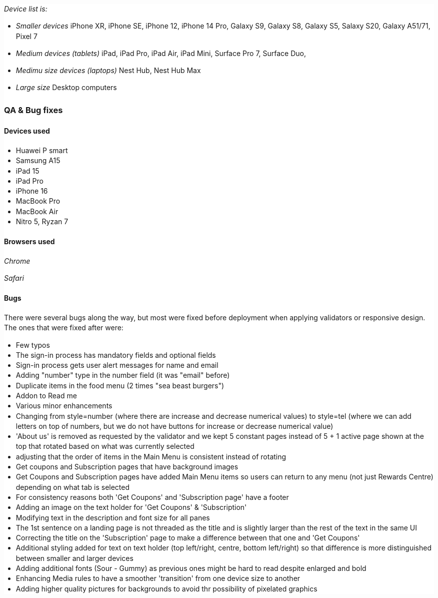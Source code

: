 *Device list is:*
- *Smaller devices*
iPhone XR, iPhone SE, iPhone 12, iPhone 14 Pro, Galaxy S9, Galaxy S8, Galaxy S5, Salaxy S20, Galaxy A51/71, Pixel 7

- *Medium devices (tablets)*
iPad, iPad Pro, iPad Air, iPad Mini, Surface Pro 7, Surface Duo,

- *Medimu size devices (laptops)*
Nest Hub, Nest Hub Max

- *Large size*
Desktop computers

### **QA & Bug fixes**
#### **Devices used**
- Huawei P smart
- Samsung A15
- iPad 15
- iPad Pro
- iPhone 16
- MacBook Pro
- MacBook Air
- Nitro 5, Ryzan 7


#### **Browsers used**
*Chrome*

*Safari*


#### **Bugs**
There were several bugs along the way, but most were fixed before deployment when applying validators or responsive design.
The ones that were fixed after were:
- Few typos
- The sign-in process has mandatory fields and optional fields
- Sign-in process gets user alert messages for name and email
- Adding "number" type in the number field (it was "email" before)
- Duplicate items in the food menu (2 times "sea beast burgers")
- Addon to Read me
- Various minor enhancements
- Changing from style=number (where there are increase and decrease numerical values) to style=tel (where we can add letters on top of numbers, but we do not have buttons for increase or decrease numerical value)
- 'About us' is removed as requested by the validator and we kept 5 constant pages instead of 5 + 1 active page shown at the top that rotated based on what was currently selected
- adjusting that the order of items in the Main Menu is consistent instead of rotating
- Get coupons and Subscription pages that have background images
- Get Coupons and Subscription pages have added Main Menu items so users can return to any menu (not just Rewards Centre) depending on what tab is selected
- For consistency reasons both 'Get Coupons' and 'Subscription page' have a footer
- Adding an image on the text holder for 'Get Coupons' & 'Subscription'
- Modifying text in the description and font size for all panes
- The 1st sentence on a landing page is not threaded as the title and is slightly larger than the rest of the text in the same UI
- Correcting the title on the 'Subscription' page to make a difference between that one and 'Get Coupons'
- Additional styling added for text on text holder (top left/right, centre, bottom left/right) so that difference is more distinguished between smaller and larger devices
- Adding additional fonts (Sour - Gummy) as previous ones might be hard to read despite enlarged and bold 
- Enhancing Media rules to have a smoother 'transition' from one device size to  another
- Adding higher quality pictures for backgrounds to avoid thr possibility of pixelated graphics